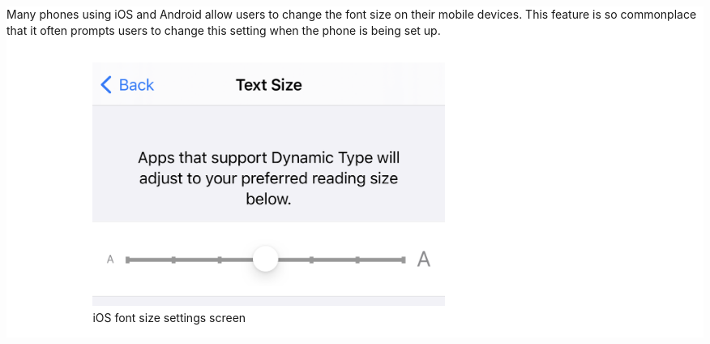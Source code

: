 Many phones using iOS and Android allow users to change the font size on their mobile devices. This feature is so commonplace that it often prompts users to change this setting when the phone is being set up.

<div style="display: flex; justify-content: space-around">
    <figure>
		<img src="./ios_text_size.png"  style="height: 300px"/>            
        <figcaption>
            iOS font size settings screen
        </figcaption>
    </figure>
    <figure>